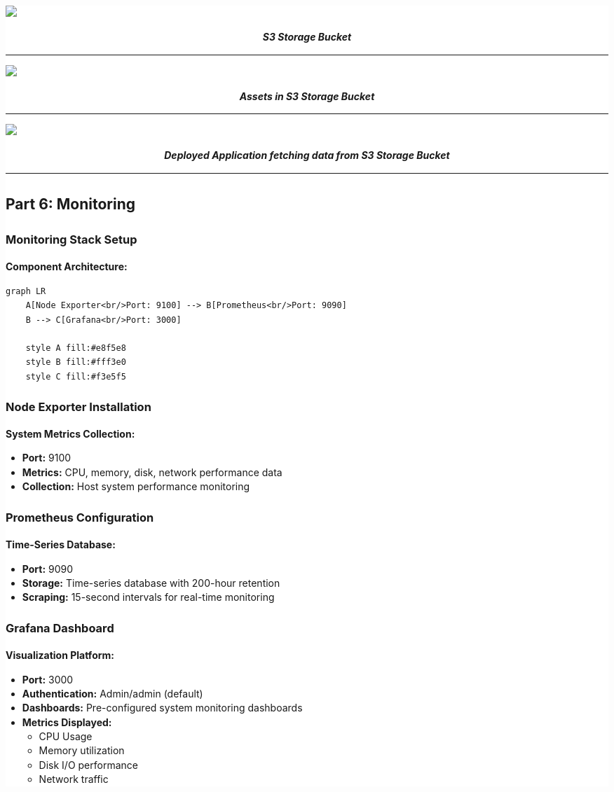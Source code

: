 <img src="https://github.com/user-attachments/assets/f4774be8-b3ac-4e9e-a677-e6ca960d3938" />

<p align="center"><em><b>S3 Storage Bucket</b></em></p>

---

<img src="https://github.com/user-attachments/assets/f1054386-d159-44fd-b58b-287c74f10a6f" />

<p align="center"><em><b>Assets in S3 Storage Bucket</b></em></p>

---

<img src="https://github.com/user-attachments/assets/7467eaa2-38a4-4281-920f-516699cead45" />

<p align="center"><em><b>Deployed Application fetching data from S3 Storage Bucket</b></em></p>

---

## Part 6: Monitoring

### Monitoring Stack Setup

**Component Architecture:**
```mermaid
graph LR
    A[Node Exporter<br/>Port: 9100] --> B[Prometheus<br/>Port: 9090]
    B --> C[Grafana<br/>Port: 3000]
    
    style A fill:#e8f5e8
    style B fill:#fff3e0
    style C fill:#f3e5f5
```

### Node Exporter Installation

**System Metrics Collection:**
- **Port:** 9100
- **Metrics:** CPU, memory, disk, network performance data
- **Collection:** Host system performance monitoring

### Prometheus Configuration

**Time-Series Database:**
- **Port:** 9090
- **Storage:** Time-series database with 200-hour retention
- **Scraping:** 15-second intervals for real-time monitoring

### Grafana Dashboard

**Visualization Platform:**
- **Port:** 3000
- **Authentication:** Admin/admin (default)
- **Dashboards:** Pre-configured system monitoring dashboards
- **Metrics Displayed:**
  - CPU Usage
  - Memory utilization
  - Disk I/O performance
  - Network traffic
